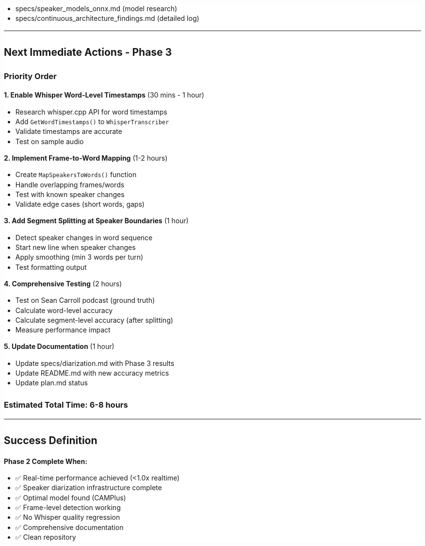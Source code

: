 - specs/speaker_models_onnx.md (model research)
- specs/continuous_architecture_findings.md (detailed log)

---

## Next Immediate Actions - Phase 3

### Priority Order

**1. Enable Whisper Word-Level Timestamps** (30 mins - 1 hour)

- Research whisper.cpp API for word timestamps
- Add `GetWordTimestamps()` to `WhisperTranscriber`
- Validate timestamps are accurate
- Test on sample audio

**2. Implement Frame-to-Word Mapping** (1-2 hours)

- Create `MapSpeakersToWords()` function
- Handle overlapping frames/words
- Test with known speaker changes
- Validate edge cases (short words, gaps)

**3. Add Segment Splitting at Speaker Boundaries** (1 hour)

- Detect speaker changes in word sequence
- Start new line when speaker changes
- Apply smoothing (min 3 words per turn)
- Test formatting output

**4. Comprehensive Testing** (2 hours)

- Test on Sean Carroll podcast (ground truth)
- Calculate word-level accuracy
- Calculate segment-level accuracy (after splitting)
- Measure performance impact

**5. Update Documentation** (1 hour)

- Update specs/diarization.md with Phase 3 results
- Update README.md with new accuracy metrics
- Update plan.md status

### Estimated Total Time: 6-8 hours

---

## Success Definition

**Phase 2 Complete When:**

- ✅ Real-time performance achieved (<1.0x realtime)
- ✅ Speaker diarization infrastructure complete
- ✅ Optimal model found (CAMPlus)
- ✅ Frame-level detection working
- ✅ No Whisper quality regression
- ✅ Comprehensive documentation
- ✅ Clean repository
